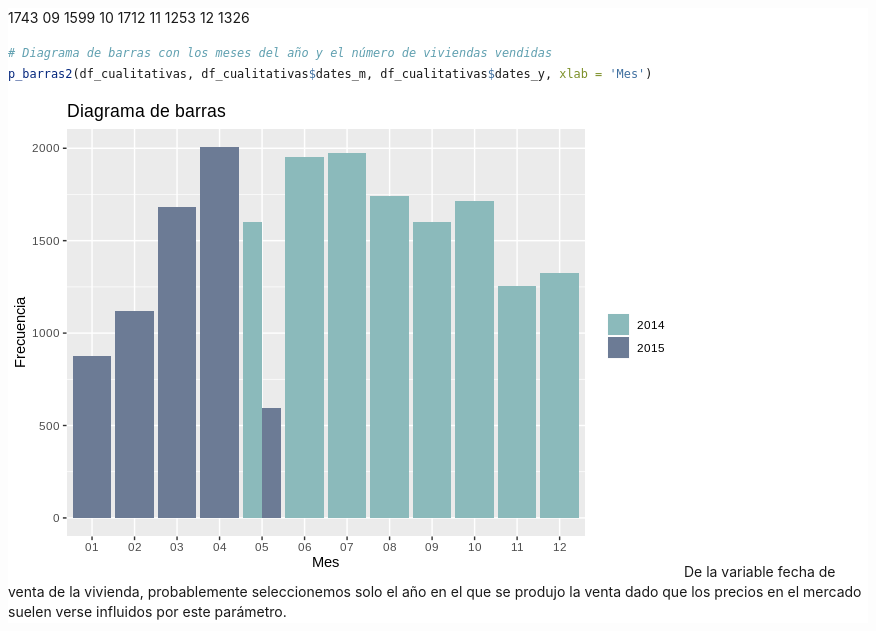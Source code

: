    <td style="text-align:right;"> 1743 </td>
  </tr>
  <tr>
   <td style="text-align:left;"> 09 </td>
   <td style="text-align:right;"> 1599 </td>
  </tr>
  <tr>
   <td style="text-align:left;"> 10 </td>
   <td style="text-align:right;"> 1712 </td>
  </tr>
  <tr>
   <td style="text-align:left;"> 11 </td>
   <td style="text-align:right;"> 1253 </td>
  </tr>
  <tr>
   <td style="text-align:left;"> 12 </td>
   <td style="text-align:right;"> 1326 </td>
  </tr>
</tbody>
</table>

```r
# Diagrama de barras con los meses del año y el número de viviendas vendidas
p_barras2(df_cualitativas, df_cualitativas$dates_m, df_cualitativas$dates_y, xlab = 'Mes')
```

![](README_figs/README-var_date-1.png)
De la variable fecha de venta de la vivienda, probablemente seleccionemos solo el año en el que se produjo la venta dado que los precios en el mercado suelen verse influidos por este parámetro.
